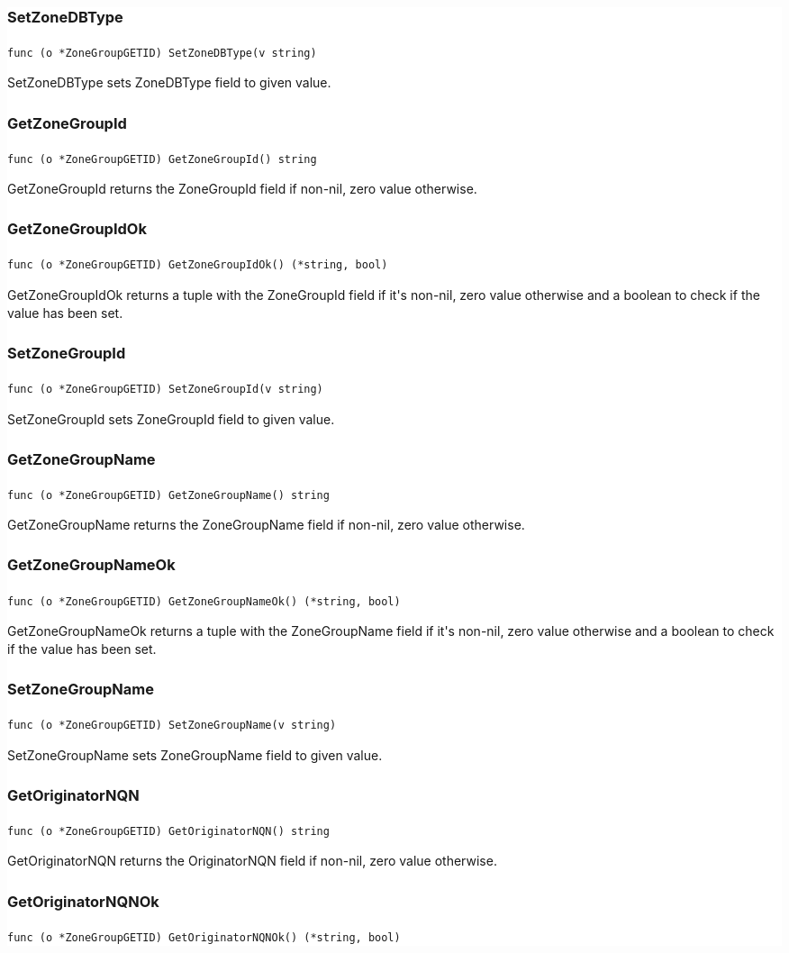 ### SetZoneDBType

`func (o *ZoneGroupGETID) SetZoneDBType(v string)`

SetZoneDBType sets ZoneDBType field to given value.


### GetZoneGroupId

`func (o *ZoneGroupGETID) GetZoneGroupId() string`

GetZoneGroupId returns the ZoneGroupId field if non-nil, zero value otherwise.

### GetZoneGroupIdOk

`func (o *ZoneGroupGETID) GetZoneGroupIdOk() (*string, bool)`

GetZoneGroupIdOk returns a tuple with the ZoneGroupId field if it's non-nil, zero value otherwise
and a boolean to check if the value has been set.

### SetZoneGroupId

`func (o *ZoneGroupGETID) SetZoneGroupId(v string)`

SetZoneGroupId sets ZoneGroupId field to given value.


### GetZoneGroupName

`func (o *ZoneGroupGETID) GetZoneGroupName() string`

GetZoneGroupName returns the ZoneGroupName field if non-nil, zero value otherwise.

### GetZoneGroupNameOk

`func (o *ZoneGroupGETID) GetZoneGroupNameOk() (*string, bool)`

GetZoneGroupNameOk returns a tuple with the ZoneGroupName field if it's non-nil, zero value otherwise
and a boolean to check if the value has been set.

### SetZoneGroupName

`func (o *ZoneGroupGETID) SetZoneGroupName(v string)`

SetZoneGroupName sets ZoneGroupName field to given value.


### GetOriginatorNQN

`func (o *ZoneGroupGETID) GetOriginatorNQN() string`

GetOriginatorNQN returns the OriginatorNQN field if non-nil, zero value otherwise.

### GetOriginatorNQNOk

`func (o *ZoneGroupGETID) GetOriginatorNQNOk() (*string, bool)`
